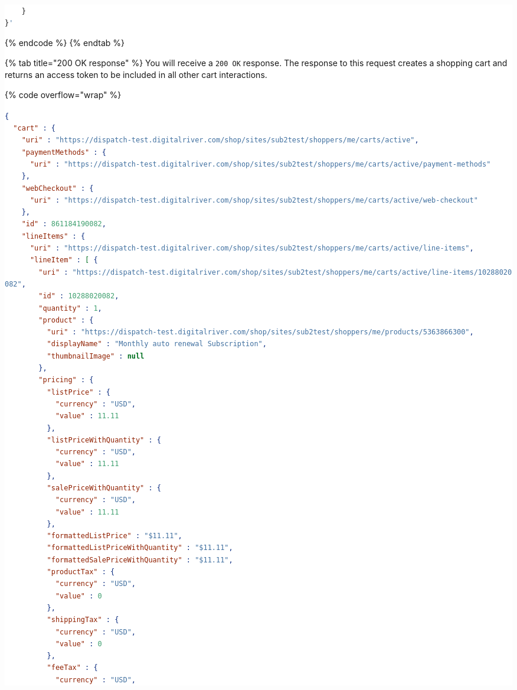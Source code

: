 ```javascript
    }
}'
```
{% endcode %}
{% endtab %}

{% tab title="200 OK response" %}
You will receive a `200 OK` response. The response to this request creates a shopping cart and returns an access token to be included in all other cart interactions.

{% code overflow="wrap" %}
```json
{
  "cart" : {
    "uri" : "https://dispatch-test.digitalriver.com/shop/sites/sub2test/shoppers/me/carts/active",
    "paymentMethods" : {
      "uri" : "https://dispatch-test.digitalriver.com/shop/sites/sub2test/shoppers/me/carts/active/payment-methods"
    },
    "webCheckout" : {
      "uri" : "https://dispatch-test.digitalriver.com/shop/sites/sub2test/shoppers/me/carts/active/web-checkout"
    },
    "id" : 861184190082,
    "lineItems" : {
      "uri" : "https://dispatch-test.digitalriver.com/shop/sites/sub2test/shoppers/me/carts/active/line-items",
      "lineItem" : [ {
        "uri" : "https://dispatch-test.digitalriver.com/shop/sites/sub2test/shoppers/me/carts/active/line-items/10288020082",
        "id" : 10288020082,
        "quantity" : 1,
        "product" : {
          "uri" : "https://dispatch-test.digitalriver.com/shop/sites/sub2test/shoppers/me/products/5363866300",
          "displayName" : "Monthly auto renewal Subscription",
          "thumbnailImage" : null
        },
        "pricing" : {
          "listPrice" : {
            "currency" : "USD",
            "value" : 11.11
          },
          "listPriceWithQuantity" : {
            "currency" : "USD",
            "value" : 11.11
          },
          "salePriceWithQuantity" : {
            "currency" : "USD",
            "value" : 11.11
          },
          "formattedListPrice" : "$11.11",
          "formattedListPriceWithQuantity" : "$11.11",
          "formattedSalePriceWithQuantity" : "$11.11",
          "productTax" : {
            "currency" : "USD",
            "value" : 0
          },
          "shippingTax" : {
            "currency" : "USD",
            "value" : 0
          },
          "feeTax" : {
            "currency" : "USD",
```